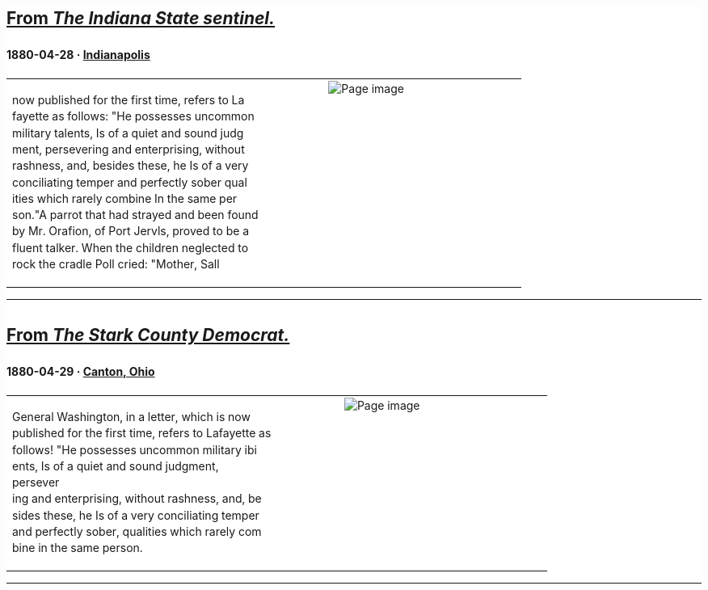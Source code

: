 
## [From _The Indiana State sentinel._](https://www.loc.gov/resource/sn87056600/1880-04-28/ed-1/?sp=4)

#### 1880-04-28 &middot; [Indianapolis](http://dbpedia.org/resource/Indianapolis)

<table style="width: 100%;"><tr><td style="width: 50%">

  
now published for the first time, refers to La­  
fayette as follows: &quot;He possesses uncommon  
military talents, Is of a quiet and sound judg­  
ment, persevering and enterprising, without  
rashness, and, besides these, he Is of a very  
conciliating temper and perfectly sober qual­  
ities which rarely combine In the same per­  
son.&quot;A parrot that had strayed and been found  
by Mr. Orafion, of Port Jervls, proved to be a  
fluent talker. When the children neglected to  
rock the cradle Poll cried: &quot;Mother, Sall
</td><td style="width: 50%; max-height: 75%; margin: auto; display: block;">
<img alt="Page image" src="https://tile.loc.gov/image-services/iiif/service:ndnp:in:batch_in_hoosier_ver01:data:sn87056600:00202191666:1880042801:0140/pct:35.97925180760767,24.049079754601227,14.177931468091796,5.967651979921919/!600,600/0/default.jpg"/>
</td>
</tr></table>

---

## [From _The Stark County Democrat._](https://www.loc.gov/resource/sn84028490/1880-04-29/ed-1/?sp=1)

#### 1880-04-29 &middot; [Canton, Ohio](http://dbpedia.org/resource/Canton%2C_Ohio)

<table style="width: 100%;"><tr><td style="width: 50%">

  
General Washington, in a letter, which is now  
published for the first time, refers to Lafayette as  
follows! &quot;He possesses uncommon military ibi­  
ents, Is of a quiet and sound judgment, persever­  
ing and enterprising, without rashness, and, be  
sides these, he Is of a very conciliating temper  
and perfectly sober, qualities which rarely com­  
bine in the same person.
</td><td style="width: 50%; max-height: 75%; margin: auto; display: block;">
<img alt="Page image" src="https://tile.loc.gov/image-services/iiif/service:ndnp:ohi:batch_ohi_jaques_ver01:data:sn84028490:00280775046:1880042901:0359/pct:5.8926615553121575,37.56169134320395,13.71303395399781,3.7615046018407363/!600,600/0/default.jpg"/>
</td>
</tr></table>

---
